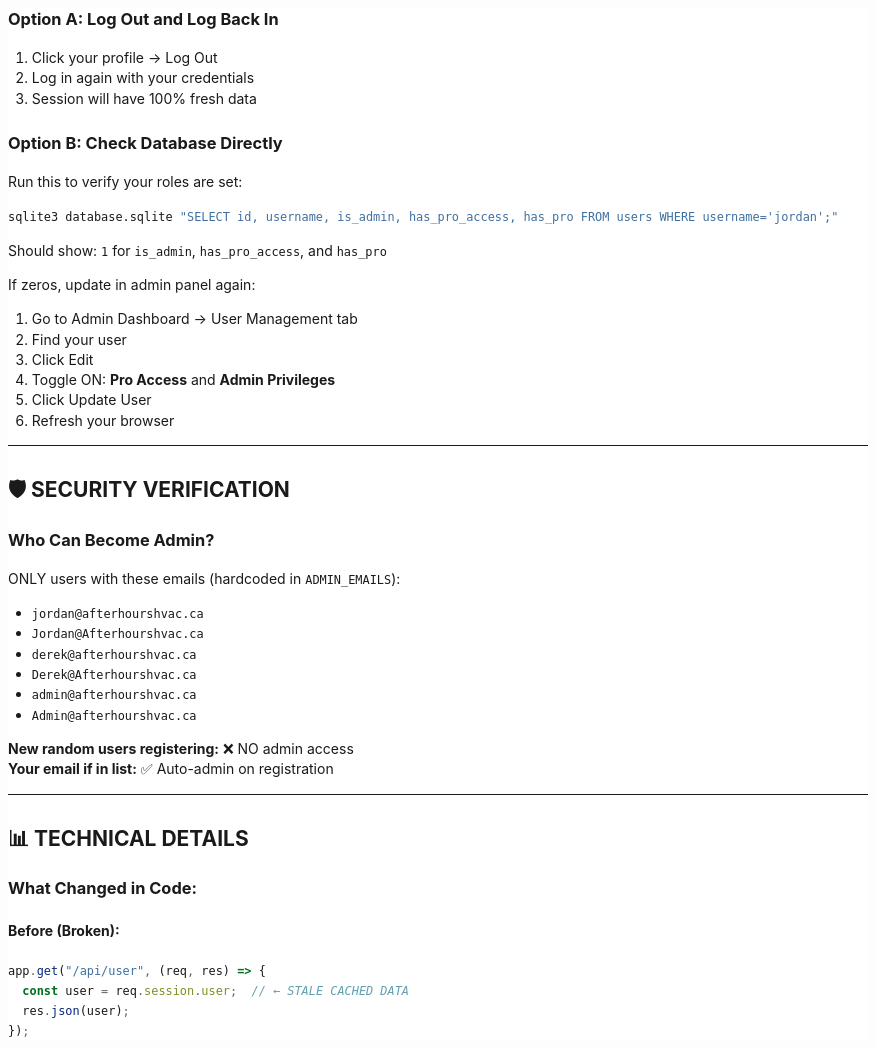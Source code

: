 ### Option A: Log Out and Log Back In
1. Click your profile → Log Out
2. Log in again with your credentials
3. Session will have 100% fresh data

### Option B: Check Database Directly
Run this to verify your roles are set:
```bash
sqlite3 database.sqlite "SELECT id, username, is_admin, has_pro_access, has_pro FROM users WHERE username='jordan';"
```

Should show: `1` for `is_admin`, `has_pro_access`, and `has_pro`

If zeros, update in admin panel again:
1. Go to Admin Dashboard → User Management tab
2. Find your user
3. Click Edit
4. Toggle ON: **Pro Access** and **Admin Privileges**  
5. Click Update User
6. Refresh your browser

---

## 🛡️ SECURITY VERIFICATION

### **Who Can Become Admin?**
ONLY users with these emails (hardcoded in `ADMIN_EMAILS`):
- `jordan@afterhourshvac.ca`
- `Jordan@Afterhourshvac.ca`
- `derek@afterhourshvac.ca`
- `Derek@Afterhourshvac.ca`
- `admin@afterhourshvac.ca`
- `Admin@afterhourshvac.ca`

**New random users registering:** ❌ NO admin access  
**Your email if in list:** ✅ Auto-admin on registration

---

## 📊 TECHNICAL DETAILS

### **What Changed in Code:**

#### Before (Broken):
```typescript
app.get("/api/user", (req, res) => {
  const user = req.session.user;  // ← STALE CACHED DATA
  res.json(user);
});
```
